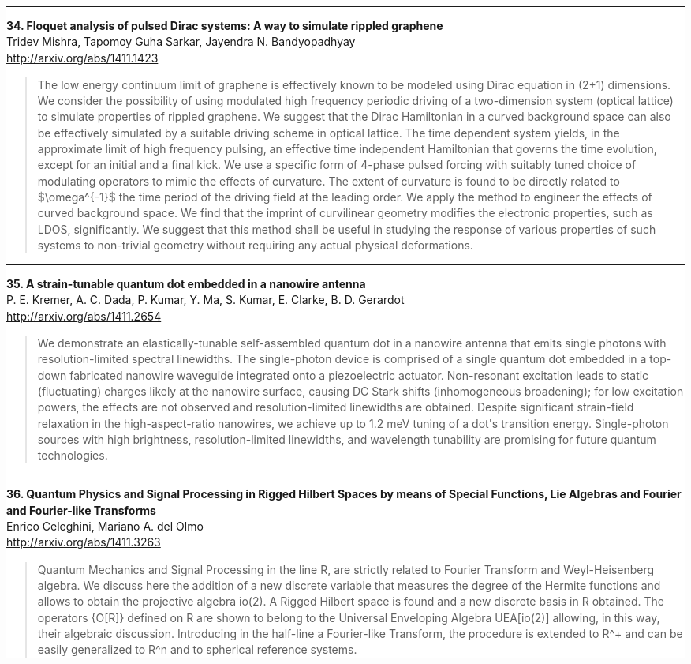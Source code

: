------

**34.    Floquet analysis of pulsed Dirac systems: A way to simulate rippled graphene**  
Tridev Mishra, Tapomoy Guha Sarkar, Jayendra N. Bandyopadhyay  
http://arxiv.org/abs/1411.1423  
<blockquote>
<p>
The low energy continuum limit of graphene is effectively known to be modeled using Dirac equation in (2+1) dimensions. We consider the possibility of using modulated high frequency periodic driving of a two-dimension system (optical lattice) to simulate properties of rippled graphene. We suggest that the Dirac Hamiltonian in a curved background space can also be effectively simulated by a suitable driving scheme in optical lattice. The time dependent system yields, in the approximate limit of high frequency pulsing, an effective time independent Hamiltonian that governs the time evolution, except for an initial and a final kick. We use a specific form of 4-phase pulsed forcing with suitably tuned choice of modulating operators to mimic the effects of curvature. The extent of curvature is found to be directly related to $\omega^{-1}$ the time period of the driving field at the leading order. We apply the method to engineer the effects of curved background space. We find that the imprint of curvilinear geometry modifies the electronic properties, such as LDOS, significantly. We suggest that this method shall be useful in studying the response of various properties of such systems to non-trivial geometry without requiring any actual physical deformations.
</p>
</blockquote>

------

**35.    A strain-tunable quantum dot embedded in a nanowire antenna**  
P. E. Kremer, A. C. Dada, P. Kumar, Y. Ma, S. Kumar, E. Clarke, B. D. Gerardot  
http://arxiv.org/abs/1411.2654  
<blockquote>
<p>
We demonstrate an elastically-tunable self-assembled quantum dot in a nanowire antenna that emits single photons with resolution-limited spectral linewidths. The single-photon device is comprised of a single quantum dot embedded in a top-down fabricated nanowire waveguide integrated onto a piezoelectric actuator. Non-resonant excitation leads to static (fluctuating) charges likely at the nanowire surface, causing DC Stark shifts (inhomogeneous broadening); for low excitation powers, the effects are not observed and resolution-limited linewidths are obtained. Despite significant strain-field relaxation in the high-aspect-ratio nanowires, we achieve up to 1.2 meV tuning of a dot's transition energy. Single-photon sources with high brightness, resolution-limited linewidths, and wavelength tunability are promising for future quantum technologies.
</p>
</blockquote>

------

**36.    Quantum Physics and Signal Processing in Rigged Hilbert Spaces by means of Special Functions, Lie Algebras and Fourier and Fourier-like Transforms**  
Enrico Celeghini, Mariano A. del Olmo  
http://arxiv.org/abs/1411.3263  
<blockquote>
<p>
Quantum Mechanics and Signal Processing in the line R, are strictly related to Fourier Transform and Weyl-Heisenberg algebra. We discuss here the addition of a new discrete variable that measures the degree of the Hermite functions and allows to obtain the projective algebra io(2). A Rigged Hilbert space is found and a new discrete basis in R obtained. The operators {O[R]} defined on R are shown to belong to the Universal Enveloping Algebra UEA[io(2)] allowing, in this way, their algebraic discussion. Introducing in the half-line a Fourier-like Transform, the procedure is extended to R^+ and can be easily generalized to R^n and to spherical reference systems.
</p>
</blockquote>
